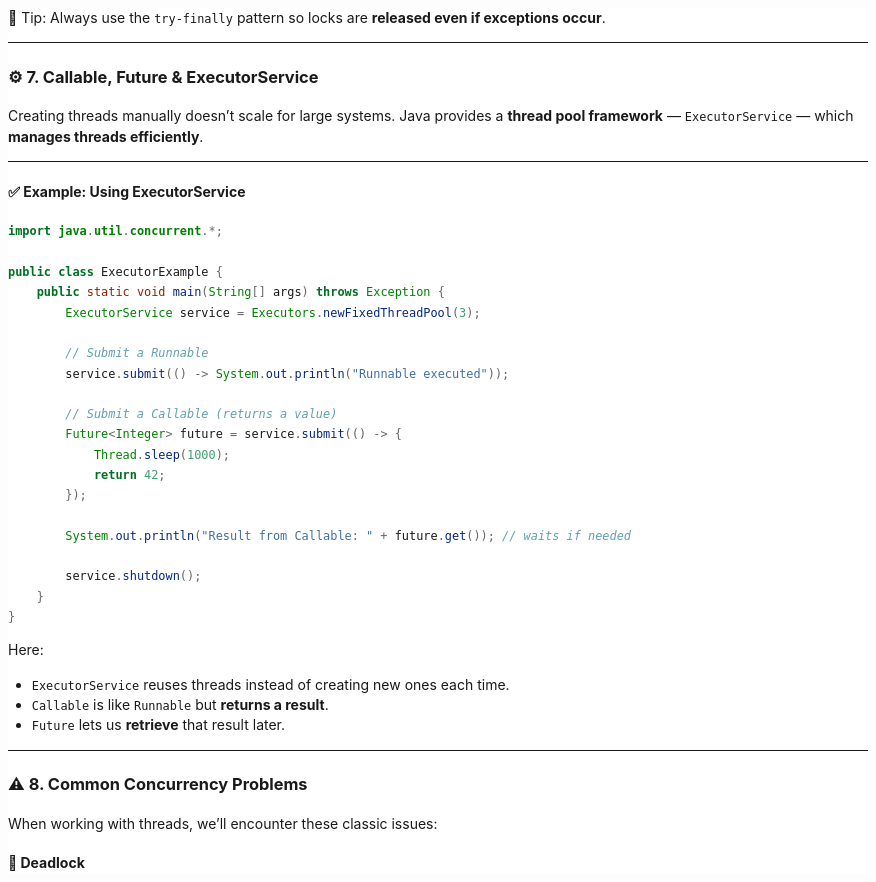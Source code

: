 ```java
```

🧠 Tip:
Always use the `try-finally` pattern so locks are **released even if exceptions occur**.

---

### ⚙️ 7. Callable, Future & ExecutorService

Creating threads manually doesn’t scale for large systems.
Java provides a **thread pool framework** — `ExecutorService` — which **manages threads efficiently**.

---

#### ✅ Example: Using ExecutorService

```java
import java.util.concurrent.*;

public class ExecutorExample {
    public static void main(String[] args) throws Exception {
        ExecutorService service = Executors.newFixedThreadPool(3);

        // Submit a Runnable
        service.submit(() -> System.out.println("Runnable executed"));

        // Submit a Callable (returns a value)
        Future<Integer> future = service.submit(() -> {
            Thread.sleep(1000);
            return 42;
        });

        System.out.println("Result from Callable: " + future.get()); // waits if needed

        service.shutdown();
    }
}
```

Here:

* `ExecutorService` reuses threads instead of creating new ones each time.
* `Callable` is like `Runnable` but **returns a result**.
* `Future` lets us **retrieve** that result later.

---

### ⚠️ 8. Common Concurrency Problems

When working with threads, we’ll encounter these classic issues:

#### 🧱 Deadlock
